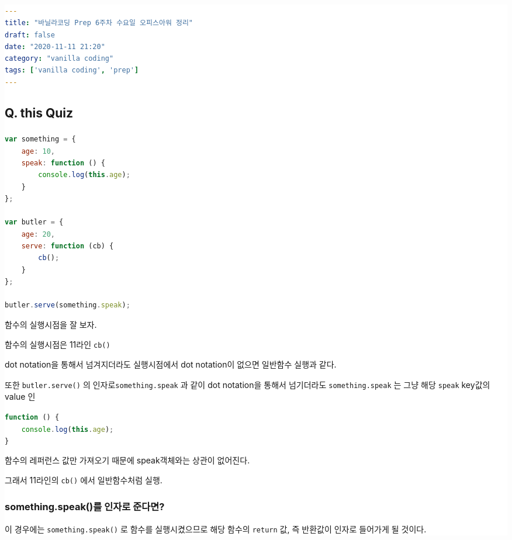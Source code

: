 ```yaml
---
title: "바닐라코딩 Prep 6주차 수요일 오피스아워 정리"
draft: false
date: "2020-11-11 21:20"
category: "vanilla coding"
tags: ['vanilla coding', 'prep']
---
```


## Q. this Quiz

```js
var something = {
    age: 10,
    speak: function () {
        console.log(this.age);
    }
};

var butler = {
    age: 20,
    serve: function (cb) {
        cb();
    }
};

butler.serve(something.speak);
```

함수의 실행시점을 잘 보자.

함수의 실행시점은 11라인 `cb()`

dot notation을 통해서 넘겨지더라도 실행시점에서 dot notation이 없으면 일반함수 실행과 같다.



또한 `butler.serve()` 의 인자로`something.speak`  과 같이 dot notation을 통해서 넘기더라도 `something.speak` 는 그냥 해당 `speak` key값의 value 인 

```js
function () {
    console.log(this.age);
}
```

함수의 레퍼런스 값만 가져오기 때문에 speak객체와는 상관이 없어진다.

그래서 11라인의 `cb()` 에서 일반함수처럼 실행.



### something.speak()를 인자로 준다면?

이 경우에는 `something.speak()` 로 함수를 실행시켰으므로 해당 함수의 `return` 값, 즉 반환값이 인자로 들어가게 될 것이다.
